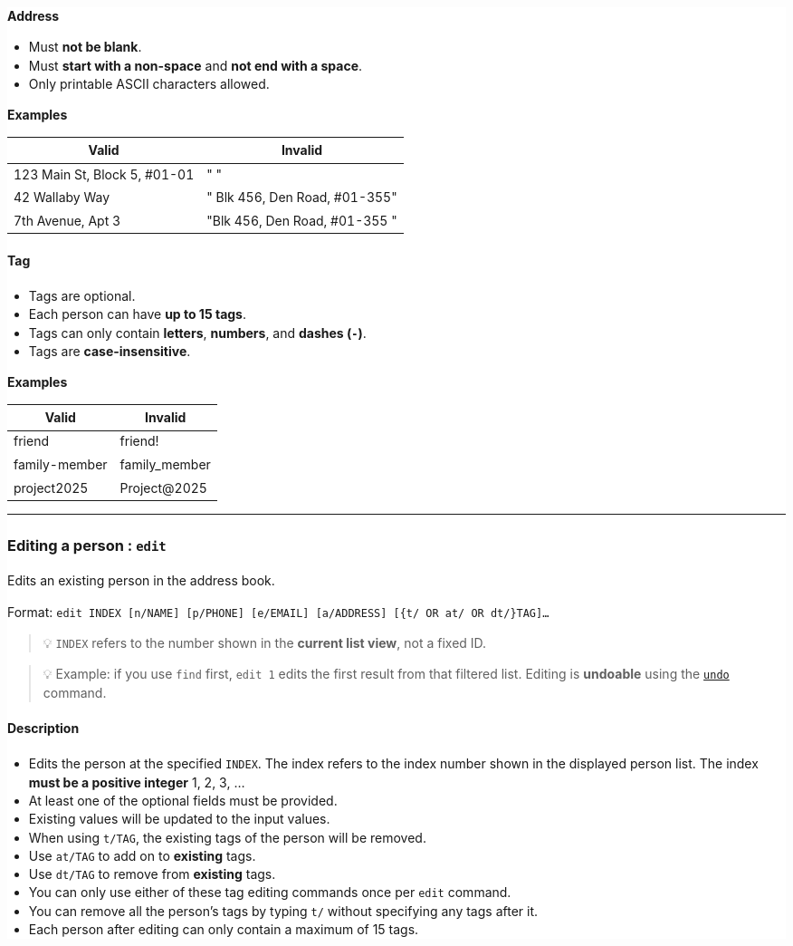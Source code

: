 **Address**
- Must **not be blank**.
- Must **start with a non-space** and **not end with a space**.
- Only printable ASCII characters allowed.

**Examples**

| Valid                        | Invalid                       |
|------------------------------|-------------------------------|
| 123 Main St, Block 5, #01-01 | " "                           |
| 42 Wallaby Way               | " Blk 456, Den Road, #01-355" |
| 7th Avenue, Apt 3            | "Blk 456, Den Road, #01-355 " |



#### **Tag**
- Tags are optional.
- Each person can have **up to 15 tags**.
- Tags can only contain **letters**, **numbers**, and **dashes (`-`)**.
- Tags are **case-insensitive**.

**Examples**

| Valid         | Invalid       |
|---------------|---------------|
| friend        | friend!       |
| family-member | family_member |
| project2025   | Project@2025  |

---

### Editing a person : `edit`

Edits an existing person in the address book.

Format: `edit INDEX [n/NAME] [p/PHONE] [e/EMAIL] [a/ADDRESS] [{t/ OR at/ OR dt/}TAG]…​`

> 💡 `INDEX` refers to the number shown in the **current list view**, not a fixed ID.

> 💡 Example: if you use `find` first, `edit 1` edits the first result from that filtered list.
Editing is **undoable** using the [`undo`](#undoing-the-last-action-undo) command.


#### Description
* Edits the person at the specified `INDEX`. The index refers to the index number shown in the displayed person list. The index **must be a positive integer** 1, 2, 3, …​
* At least one of the optional fields must be provided.
* Existing values will be updated to the input values.
* When using `t/TAG`, the existing tags of the person will be removed.
* Use `at/TAG` to add on to **existing** tags.
* Use `dt/TAG` to remove from **existing** tags.
* You can only use either of these tag editing commands once per `edit` command.
* You can remove all the person’s tags by typing `t/` without
  specifying any tags after it.
* Each person after editing can only contain a maximum of 15 tags.
